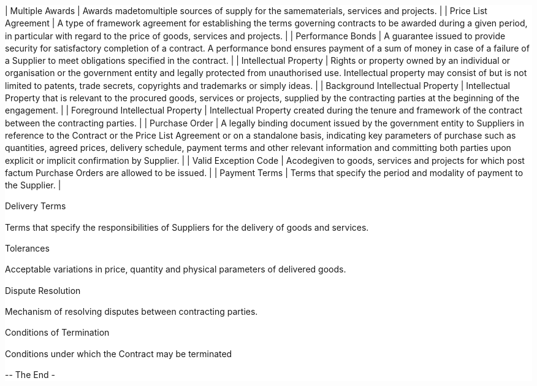 | Multiple Awards                  | Awards madetomultiple sources of supply for the samematerials, services and projects.                                                                                                                                                                                                                                                                                               |
| Price List Agreement             | A type of framework agreement for establishing the terms governing contracts to be awarded during a given period, in particular with regard to the price of goods, services and projects.                                                                                                                                                                                           |
| Performance Bonds                | A guarantee issued to provide security for satisfactory completion of a contract. A performance bond ensures payment of a sum of money in case of a failure of a Supplier to meet obligations specified in the contract.                                                                                                                                                            |
| Intellectual Property            | Rights or property owned by an individual or organisation or the government entity and legally protected from unauthorised use. Intellectual property may consist of but is not limited to patents, trade secrets, copyrights and trademarks or simply ideas.                                                                                                                       |
| Background Intellectual Property | Intellectual Property that is relevant to the procured goods, services or projects, supplied by the contracting parties at the beginning of the engagement.                                                                                                                                                                                                                         |
| Foreground Intellectual Property | Intellectual Property created during the tenure and framework of the contract between the contracting parties.                                                                                                                                                                                                                                                                      |
| Purchase Order                   | A legally binding document issued by the government entity to Suppliers in reference to the Contract or the Price List Agreement or on a standalone basis, indicating key parameters of purchase such as quantities, agreed prices, delivery schedule, payment terms and other relevant information and committing both parties upon explicit or implicit confirmation by Supplier. |
| Valid Exception Code             | Acodegiven to goods, services and projects for which post factum Purchase Orders are allowed to be issued.                                                                                                                                                                                                                                                                          |
| Payment Terms                    | Terms that specify the period and modality of payment to the Supplier.                                                                                                                                                                                                                                                                                                              |



Delivery Terms

Terms that specify the responsibilities of Suppliers for the delivery of goods and services.

Tolerances

Acceptable variations in price, quantity and physical parameters of delivered goods.

Dispute Resolution

Mechanism of resolving disputes between contracting parties.

Conditions of Termination

Conditions under which the Contract may be terminated

-- The End -
